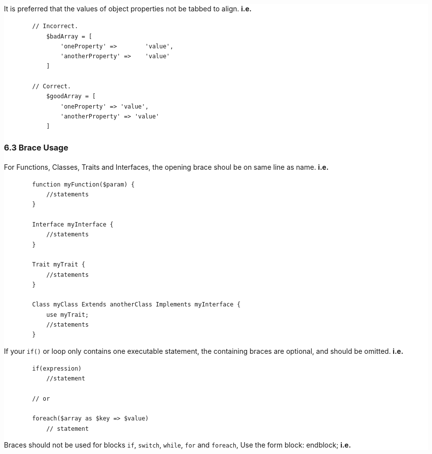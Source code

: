 It is preferred that the values of object properties not be tabbed to align. __i.e.__
```
        // Incorrect.
            $badArray = [
                'oneProperty' => 		'value',
                'anotherProperty' =>	'value'
            ]

        // Correct.
            $goodArray = [
                'oneProperty' => 'value',
                'anotherProperty' => 'value'
            ]
```
<a name="php-brace-usage"></a>
### 6.3 Brace Usage
For Functions, Classes, Traits and Interfaces, the opening brace shoul be on same line as name. __i.e.__

```
        function myFunction($param) {
            //statements			
        }

        Interface myInterface {
            //statements			
        }

        Trait myTrait {
            //statements			
        }

        Class myClass Extends anotherClass Implements myInterface {
            use myTrait;
            //statements			
        }
```

If your  `if()`  or loop only contains one executable statement, the containing braces are optional, and should be omitted. __i.e.__

```
        if(expression)
            //statement

        // or

        foreach($array as $key => $value)
            // statement
```

Braces should not be used for blocks  `if`, `switch`, `while`, `for` and `foreach`, Use the form block: endblock; __i.e.__
